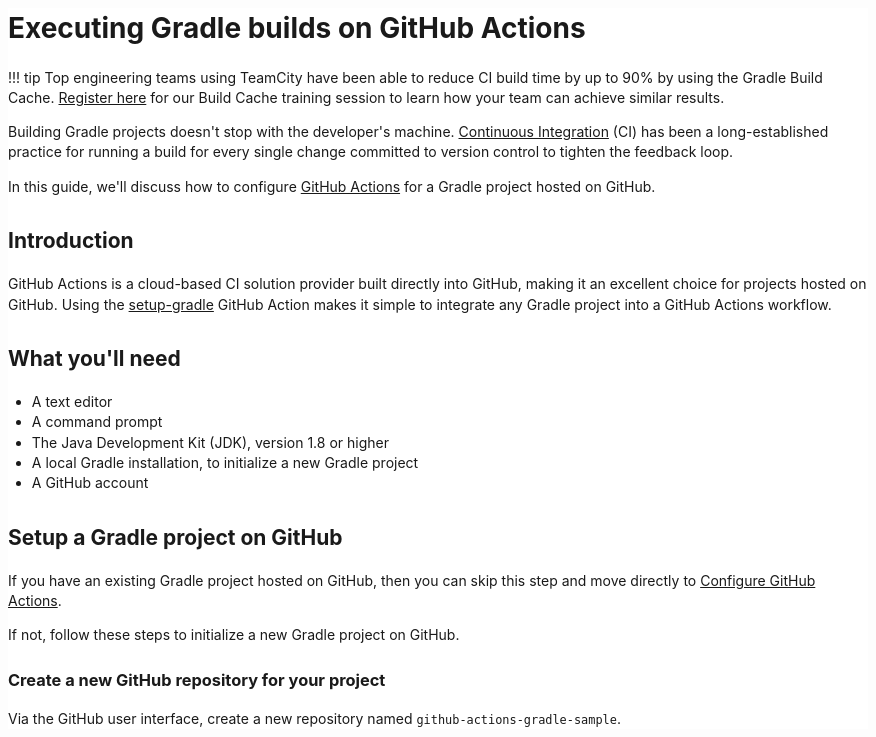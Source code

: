 # Executing Gradle builds on GitHub Actions

!!! tip
    Top engineering teams using TeamCity have been able to reduce CI build time by up to 90% by using the Gradle Build Cache. [Register here](https://dpeuniversity.gradle.com/app/courses/ec69d0b8-9171-4969-ac3e-82dea16f87b0) for our Build Cache training session to learn how your team can achieve similar results.

Building Gradle projects doesn't stop with the developer's machine. [Continuous Integration](https://en.wikipedia.org/wiki/Continuous_integration) (CI) has been a long-established practice for running a build for every single change committed to version control to tighten the feedback loop.

In this guide, we'll discuss how to configure [GitHub Actions](https://github.com/features/actions/) for a Gradle project hosted on GitHub.

## Introduction

GitHub Actions is a cloud-based CI solution provider built directly into GitHub, making it an excellent choice for projects hosted on GitHub. Using the [setup-gradle](https://github.com/gradle/actions/tree/main/setup-gradle) GitHub Action makes it simple to integrate any Gradle project into a GitHub Actions workflow.

## What you'll need

* A text editor
* A command prompt
* The Java Development Kit (JDK), version 1.8 or higher
* A local Gradle installation, to initialize a new Gradle project
* A GitHub account

## Setup a Gradle project on GitHub

If you have an existing Gradle project hosted on GitHub, then you can skip this step and move directly to [Configure GitHub Actions](#configure-github-actions).

If not, follow these steps to initialize a new Gradle project on GitHub.

### Create a new GitHub repository for your project

Via the GitHub user interface, create a new repository named `github-actions-gradle-sample`.
